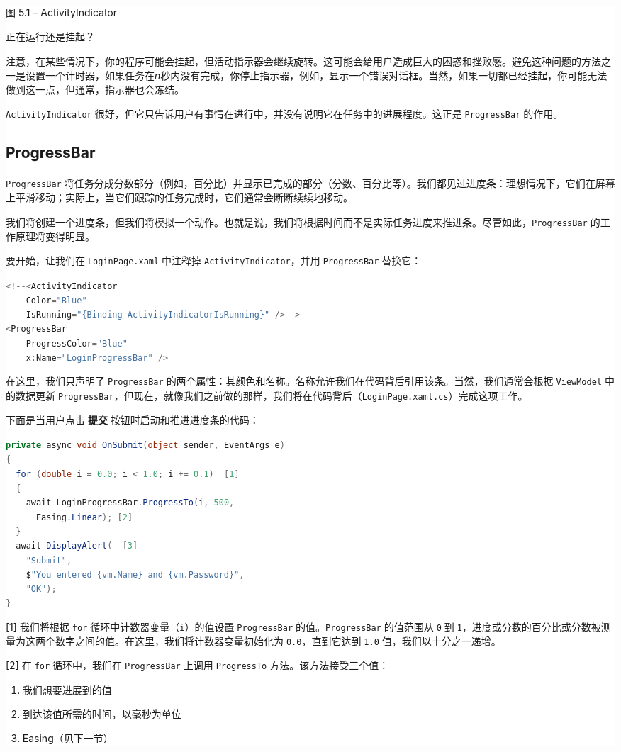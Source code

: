图 5.1 – ActivityIndicator

正在运行还是挂起？

注意，在某些情况下，你的程序可能会挂起，但活动指示器会继续旋转。这可能会给用户造成巨大的困惑和挫败感。避免这种问题的方法之一是设置一个计时器，如果任务在*n*秒内没有完成，你停止指示器，例如，显示一个错误对话框。当然，如果一切都已经挂起，你可能无法做到这一点，但通常，指示器也会冻结。

`ActivityIndicator` 很好，但它只告诉用户有事情在进行中，并没有说明它在任务中的进展程度。这正是 `ProgressBar` 的作用。

## ProgressBar

`ProgressBar` 将任务分成分数部分（例如，百分比）并显示已完成的部分（分数、百分比等）。我们都见过进度条：理想情况下，它们在屏幕上平滑移动；实际上，当它们跟踪的任务完成时，它们通常会断断续续地移动。

我们将创建一个进度条，但我们将模拟一个动作。也就是说，我们将根据时间而不是实际任务进度来推进条。尽管如此，`ProgressBar` 的工作原理将变得明显。

要开始，让我们在 `LoginPage.xaml` 中注释掉 `ActivityIndicator`，并用 `ProgressBar` 替换它：

```cs
<!--<ActivityIndicator
    Color="Blue"
    IsRunning="{Binding ActivityIndicatorIsRunning}" />-->
<ProgressBar
    ProgressColor="Blue"
    x:Name="LoginProgressBar" />
```

在这里，我们只声明了 `ProgressBar` 的两个属性：其颜色和名称。名称允许我们在代码背后引用该条。当然，我们通常会根据 `ViewModel` 中的数据更新 `ProgressBar`，但现在，就像我们之前做的那样，我们将在代码背后（`LoginPage.xaml.cs`）完成这项工作。

下面是当用户点击 **提交** 按钮时启动和推进进度条的代码：

```cs
private async void OnSubmit(object sender, EventArgs e)
{
  for (double i = 0.0; i < 1.0; i += 0.1)  [1]
  {
    await LoginProgressBar.ProgressTo(i, 500,
      Easing.Linear); [2]
  }
  await DisplayAlert(  [3]
    "Submit",
    $"You entered {vm.Name} and {vm.Password}",
    "OK");
}
```

[1] 我们将根据 `for` 循环中计数器变量（`i`）的值设置 `ProgressBar` 的值。`ProgressBar` 的值范围从 `0` 到 `1`，进度或分数的百分比或分数被测量为这两个数字之间的值。在这里，我们将计数器变量初始化为 `0.0`，直到它达到 `1.0` 值，我们以十分之一递增。

[2] 在 `for` 循环中，我们在 `ProgressBar` 上调用 `ProgressTo` 方法。该方法接受三个值：

1.  我们想要进展到的值

1.  到达该值所需的时间，以毫秒为单位

1.  Easing（见下一节）
